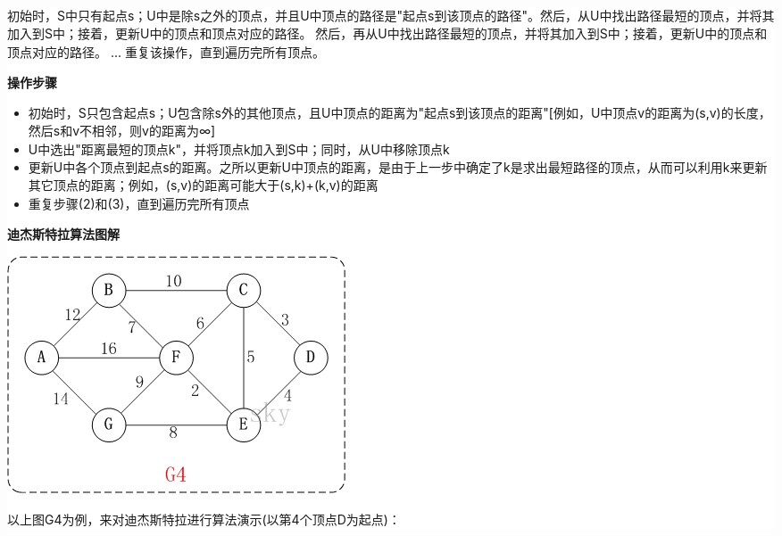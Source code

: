 初始时，S中只有起点s；U中是除s之外的顶点，并且U中顶点的路径是"起点s到该顶点的路径"。然后，从U中找出路径最短的顶点，并将其加入到S中；接着，更新U中的顶点和顶点对应的路径。 然后，再从U中找出路径最短的顶点，并将其加入到S中；接着，更新U中的顶点和顶点对应的路径。 ... 重复该操作，直到遍历完所有顶点。


**操作步骤**

- 初始时，S只包含起点s；U包含除s外的其他顶点，且U中顶点的距离为"起点s到该顶点的距离"[例如，U中顶点v的距离为(s,v)的长度，然后s和v不相邻，则v的距离为∞]
- U中选出"距离最短的顶点k"，并将顶点k加入到S中；同时，从U中移除顶点k
- 更新U中各个顶点到起点s的距离。之所以更新U中顶点的距离，是由于上一步中确定了k是求出最短路径的顶点，从而可以利用k来更新其它顶点的距离；例如，(s,v)的距离可能大于(s,k)+(k,v)的距离
- 重复步骤(2)和(3)，直到遍历完所有顶点



**迪杰斯特拉算法图解**

![img](images/Algorithm/1117043-20170407105053816-427306966.png)

以上图G4为例，来对迪杰斯特拉进行算法演示(以第4个顶点D为起点)：
